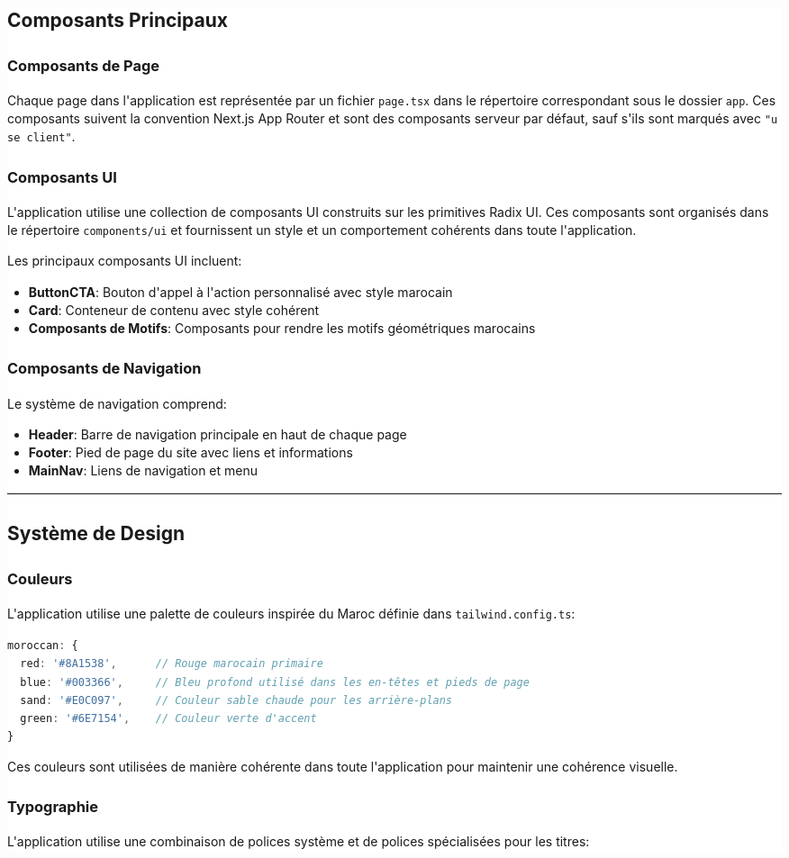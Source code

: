 
## Composants Principaux

### Composants de Page

Chaque page dans l'application est représentée par un fichier `page.tsx` dans le répertoire correspondant sous le dossier `app`. Ces composants suivent la convention Next.js App Router et sont des composants serveur par défaut, sauf s'ils sont marqués avec `"use client"`.

### Composants UI

L'application utilise une collection de composants UI construits sur les primitives Radix UI. Ces composants sont organisés dans le répertoire `components/ui` et fournissent un style et un comportement cohérents dans toute l'application.

Les principaux composants UI incluent:

- **ButtonCTA**: Bouton d'appel à l'action personnalisé avec style marocain
- **Card**: Conteneur de contenu avec style cohérent
- **Composants de Motifs**: Composants pour rendre les motifs géométriques marocains

### Composants de Navigation

Le système de navigation comprend:

- **Header**: Barre de navigation principale en haut de chaque page
- **Footer**: Pied de page du site avec liens et informations
- **MainNav**: Liens de navigation et menu

---

## Système de Design

### Couleurs

L'application utilise une palette de couleurs inspirée du Maroc définie dans `tailwind.config.ts`:

```typescript
moroccan: {
  red: '#8A1538',      // Rouge marocain primaire
  blue: '#003366',     // Bleu profond utilisé dans les en-têtes et pieds de page
  sand: '#E0C097',     // Couleur sable chaude pour les arrière-plans
  green: '#6E7154',    // Couleur verte d'accent
}
```

Ces couleurs sont utilisées de manière cohérente dans toute l'application pour maintenir une cohérence visuelle.

### Typographie

L'application utilise une combinaison de polices système et de polices spécialisées pour les titres:
